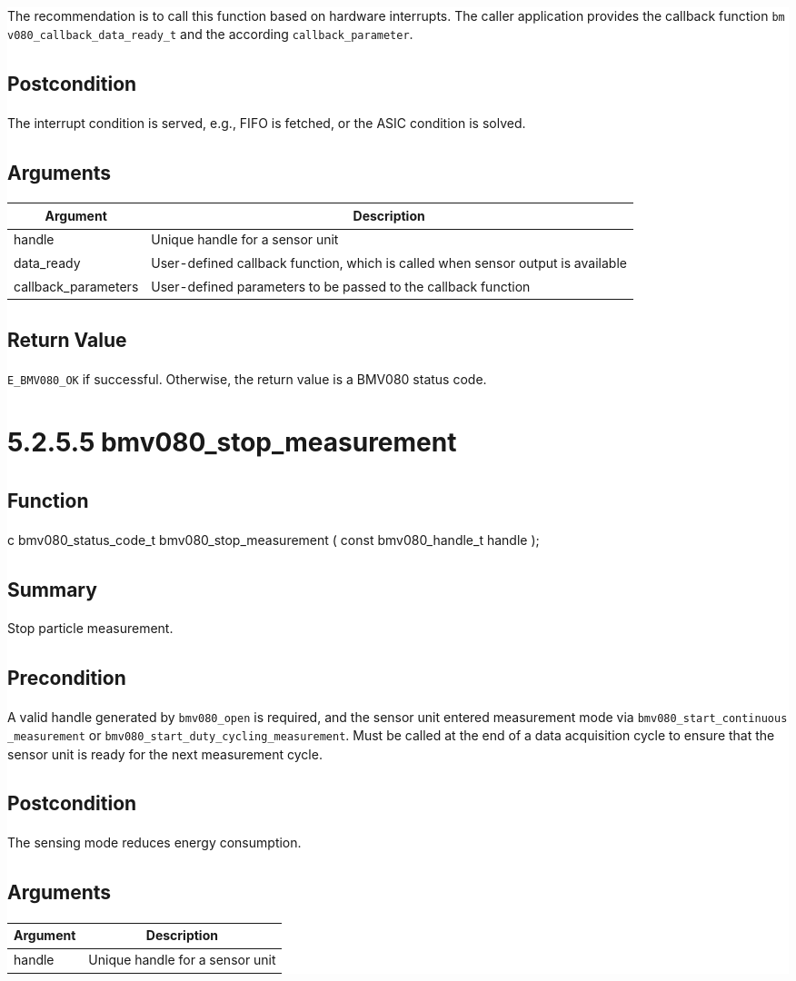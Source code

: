 The recommendation is to call this function based on hardware interrupts. The caller application provides the callback function `bmv080_callback_data_ready_t` and the according `callback_parameter`.

## Postcondition
The interrupt condition is served, e.g., FIFO is fetched, or the ASIC condition is solved.

## Arguments
| Argument           | Description                                                                 |
|--------------------|-----------------------------------------------------------------------------|
| handle             | Unique handle for a sensor unit                                             |
| data_ready         | User-defined callback function, which is called when sensor output is available |
| callback_parameters| User-defined parameters to be passed to the callback function               |

## Return Value
`E_BMV080_OK` if successful. Otherwise, the return value is a BMV080 status code.

# 5.2.5.5 bmv080_stop_measurement

## Function
c
bmv080_status_code_t bmv080_stop_measurement
(
    const bmv080_handle_t handle
);


## Summary
Stop particle measurement.

## Precondition
A valid handle generated by `bmv080_open` is required, and the sensor unit entered measurement mode via `bmv080_start_continuous_measurement` or `bmv080_start_duty_cycling_measurement`. Must be called at the end of a data acquisition cycle to ensure that the sensor unit is ready for the next measurement cycle.

## Postcondition
The sensing mode reduces energy consumption.

## Arguments
| Argument | Description                        |
|----------|------------------------------------|
| handle   | Unique handle for a sensor unit    |
